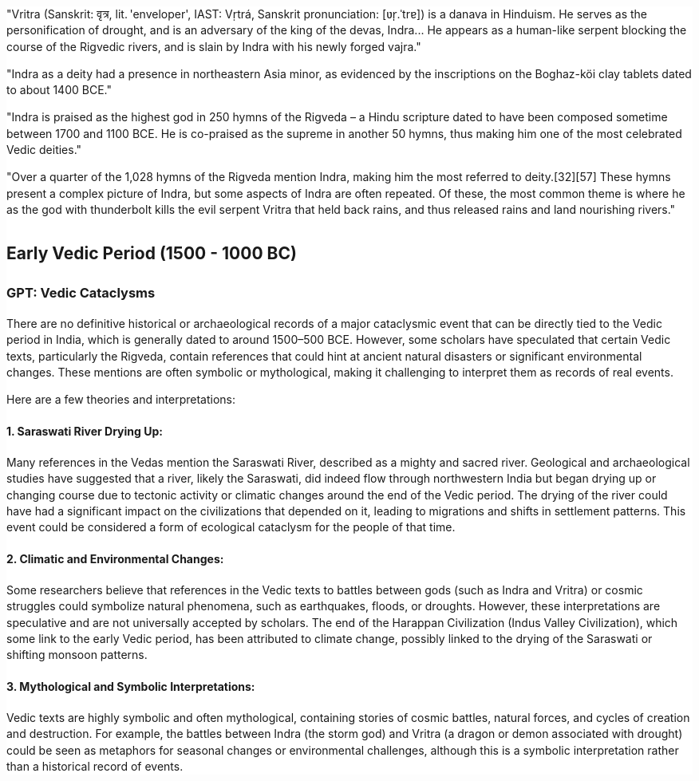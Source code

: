 "Vritra (Sanskrit: वृत्र, lit. 'enveloper', IAST: Vṛtrá, Sanskrit pronunciation: [ʋr̩.ˈtrɐ]) is a danava in Hinduism. He serves as the personification of drought, and is an adversary of the king of the devas, Indra... He appears as a human-like serpent blocking the course of the Rigvedic rivers, and is slain by Indra with his newly forged vajra."

"Indra as a deity had a presence in northeastern Asia minor, as evidenced by the inscriptions on the Boghaz-köi clay tablets dated to about 1400 BCE."

"Indra is praised as the highest god in 250 hymns of the Rigveda – a Hindu scripture dated to have been composed sometime between 1700 and 1100 BCE. He is co-praised as the supreme in another 50 hymns, thus making him one of the most celebrated Vedic deities."

"Over a quarter of the 1,028 hymns of the Rigveda mention Indra, making him the most referred to deity.[32][57] These hymns present a complex picture of Indra, but some aspects of Indra are often repeated. Of these, the most common theme is where he as the god with thunderbolt kills the evil serpent Vritra that held back rains, and thus released rains and land nourishing rivers."

## Early Vedic Period (1500 - 1000 BC)

### GPT: Vedic Cataclysms

There are no definitive historical or archaeological records of a major cataclysmic event that can be directly tied to the Vedic period in India, which is generally dated to around 1500–500 BCE. However, some scholars have speculated that certain Vedic texts, particularly the Rigveda, contain references that could hint at ancient natural disasters or significant environmental changes. These mentions are often symbolic or mythological, making it challenging to interpret them as records of real events.

Here are a few theories and interpretations:

#### 1. Saraswati River Drying Up:

Many references in the Vedas mention the Saraswati River, described as a mighty and sacred river. Geological and archaeological studies have suggested that a river, likely the Saraswati, did indeed flow through northwestern India but began drying up or changing course due to tectonic activity or climatic changes around the end of the Vedic period.
The drying of the river could have had a significant impact on the civilizations that depended on it, leading to migrations and shifts in settlement patterns. This event could be considered a form of ecological cataclysm for the people of that time.

#### 2. Climatic and Environmental Changes:

Some researchers believe that references in the Vedic texts to battles between gods (such as Indra and Vritra) or cosmic struggles could symbolize natural phenomena, such as earthquakes, floods, or droughts. However, these interpretations are speculative and are not universally accepted by scholars.
The end of the Harappan Civilization (Indus Valley Civilization), which some link to the early Vedic period, has been attributed to climate change, possibly linked to the drying of the Saraswati or shifting monsoon patterns.

#### 3. Mythological and Symbolic Interpretations:

Vedic texts are highly symbolic and often mythological, containing stories of cosmic battles, natural forces, and cycles of creation and destruction. For example, the battles between Indra (the storm god) and Vritra (a dragon or demon associated with drought) could be seen as metaphors for seasonal changes or environmental challenges, although this is a symbolic interpretation rather than a historical record of events.
